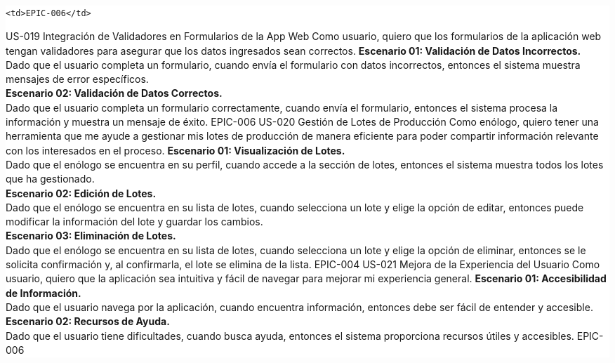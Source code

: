     <td>EPIC-006</td>
</tr>


<tr>
    <td>US-019</td>
    <td>Integración de Validadores en Formularios de la App Web</td>
    <td>
        Como usuario, quiero que los formularios de la aplicación web tengan validadores para asegurar que los datos ingresados sean correctos.
    </td>
    <td>
        <strong>Escenario 01: Validación de Datos Incorrectos.</strong> <br>
        Dado que el usuario completa un formulario, cuando envía el formulario con datos incorrectos, entonces el sistema muestra mensajes de error específicos.<br>
        <strong>Escenario 02: Validación de Datos Correctos.</strong> <br>
        Dado que el usuario completa un formulario correctamente, cuando envía el formulario, entonces el sistema procesa la información y muestra un mensaje de éxito.
    </td>
    <td>EPIC-006</td>
</tr>


<tr>
    <td>US-020</td>
    <td>Gestión de Lotes de Producción</td>
    <td>
        Como enólogo, quiero tener una herramienta que me ayude a gestionar mis lotes de producción de manera eficiente para poder compartir información relevante con los interesados en el proceso.
    </td>
    <td>
        <strong>Escenario 01: Visualización de Lotes.</strong> <br>
        Dado que el enólogo se encuentra en su perfil, cuando accede a la sección de lotes, entonces el sistema muestra todos los lotes que ha gestionado.<br>
        <strong>Escenario 02: Edición de Lotes.</strong> <br>
        Dado que el enólogo se encuentra en su lista de lotes, cuando selecciona un lote y elige la opción de editar, entonces puede modificar la información del lote y guardar los cambios.<br>
        <strong>Escenario 03: Eliminación de Lotes.</strong> <br>
        Dado que el enólogo se encuentra en su lista de lotes, cuando selecciona un lote y elige la opción de eliminar, entonces se le solicita confirmación y, al confirmarla, el lote se elimina de la lista.
    </td>
    <td>EPIC-004</td>
</tr>
      <!-- User Story 21 -->
<tr>
    <td>US-021</td>
    <td>Mejora de la Experiencia del Usuario</td>
    <td>
        Como usuario, quiero que la aplicación sea intuitiva y fácil de navegar para mejorar mi experiencia general.
    </td>
    <td>
        <strong>Escenario 01: Accesibilidad de Información.</strong> <br>
        Dado que el usuario navega por la aplicación, cuando encuentra información, entonces debe ser fácil de entender y accesible.<br>
        <strong>Escenario 02: Recursos de Ayuda.</strong> <br>
        Dado que el usuario tiene dificultades, cuando busca ayuda, entonces el sistema proporciona recursos útiles y accesibles.
    </td>
    <td>EPIC-006</td>
</tr>

